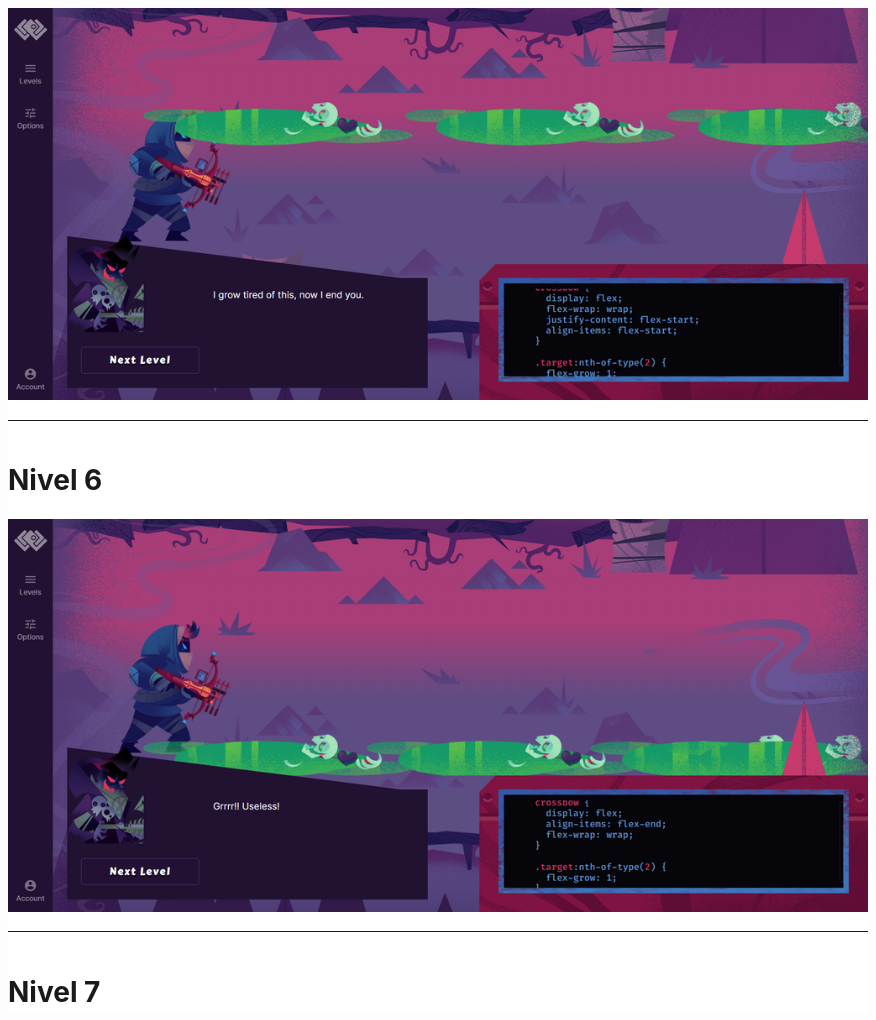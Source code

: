 ![Error](resources/FlexboxZombie_12_5.png)

---
# Nivel 6
![Error](resources/FlexboxZombie_12_6.png)

---
# Nivel 7